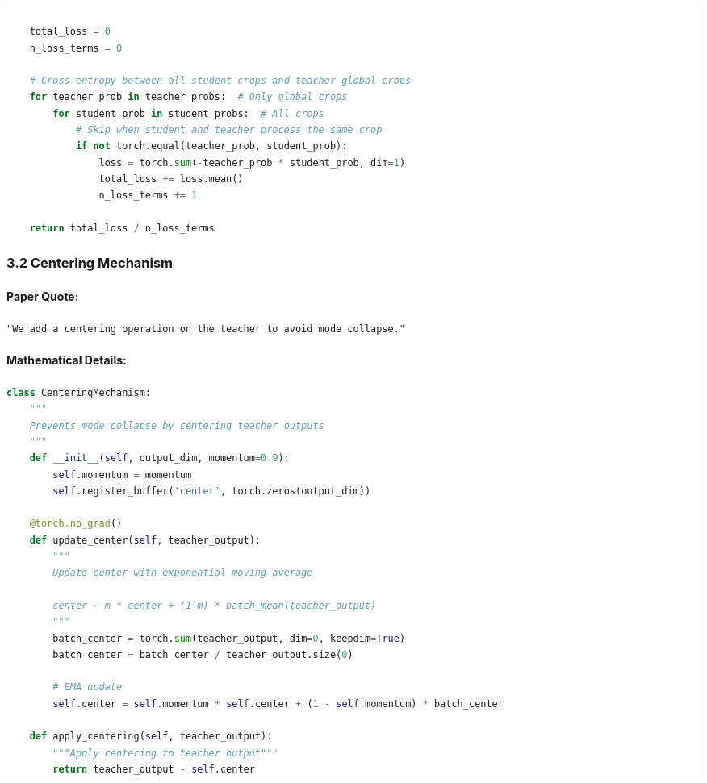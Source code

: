 ```python
    
    total_loss = 0
    n_loss_terms = 0
    
    # Cross-entropy between all student crops and teacher global crops
    for teacher_prob in teacher_probs:  # Only global crops
        for student_prob in student_probs:  # All crops
            # Skip when student and teacher process the same crop
            if not torch.equal(teacher_prob, student_prob):
                loss = torch.sum(-teacher_prob * student_prob, dim=1)
                total_loss += loss.mean()
                n_loss_terms += 1
    
    return total_loss / n_loss_terms
```

### 3.2 Centering Mechanism

#### Paper Quote:
```
"We add a centering operation on the teacher to avoid mode collapse."
```

#### Mathematical Details:

```python
class CenteringMechanism:
    """
    Prevents mode collapse by centering teacher outputs
    """
    def __init__(self, output_dim, momentum=0.9):
        self.momentum = momentum
        self.register_buffer('center', torch.zeros(output_dim))
    
    @torch.no_grad()
    def update_center(self, teacher_output):
        """
        Update center with exponential moving average
        
        center ← m * center + (1-m) * batch_mean(teacher_output)
        """
        batch_center = torch.sum(teacher_output, dim=0, keepdim=True)
        batch_center = batch_center / teacher_output.size(0)
        
        # EMA update
        self.center = self.momentum * self.center + (1 - self.momentum) * batch_center
    
    def apply_centering(self, teacher_output):
        """Apply centering to teacher output"""
        return teacher_output - self.center
```
